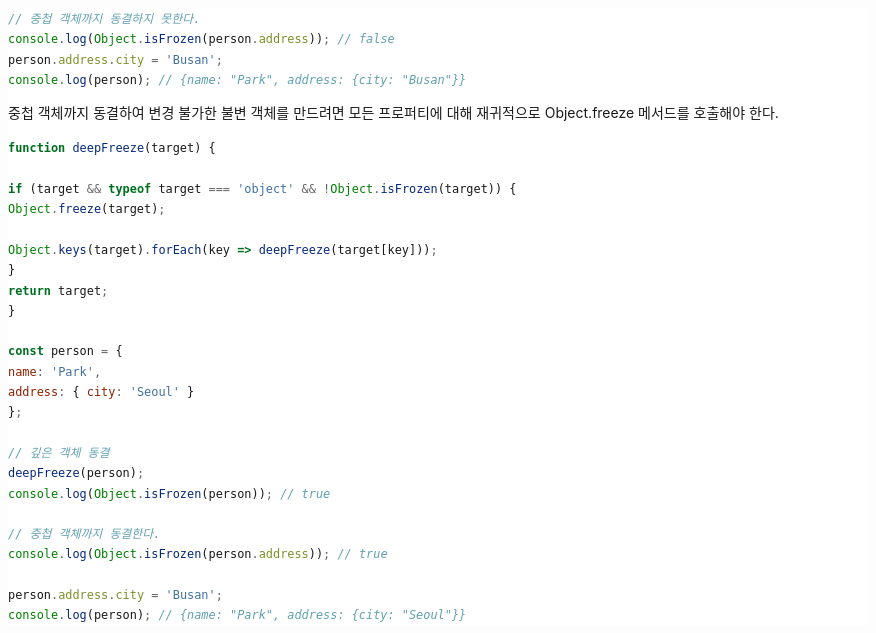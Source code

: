 ```javascript
// 중첩 객체까지 동결하지 못한다.
console.log(Object.isFrozen(person.address)); // false
person.address.city = 'Busan';
console.log(person); // {name: "Park", address: {city: "Busan"}}
```
중첩 객체까지 동결하여 변경 불가한 불변 객체를 만드려면 모든 프로퍼티에 대해 재귀적으로 Object.freeze 메서드를 호출해야 한다.
```javascript
function deepFreeze(target) {

if (target && typeof target === 'object' && !Object.isFrozen(target)) {
Object.freeze(target);

Object.keys(target).forEach(key => deepFreeze(target[key]));
}
return target;
}

const person = {
name: 'Park',
address: { city: 'Seoul' }
};

// 깊은 객체 동결
deepFreeze(person);
console.log(Object.isFrozen(person)); // true

// 중첩 객체까지 동결한다.
console.log(Object.isFrozen(person.address)); // true

person.address.city = 'Busan';
console.log(person); // {name: "Park", address: {city: "Seoul"}}
```
